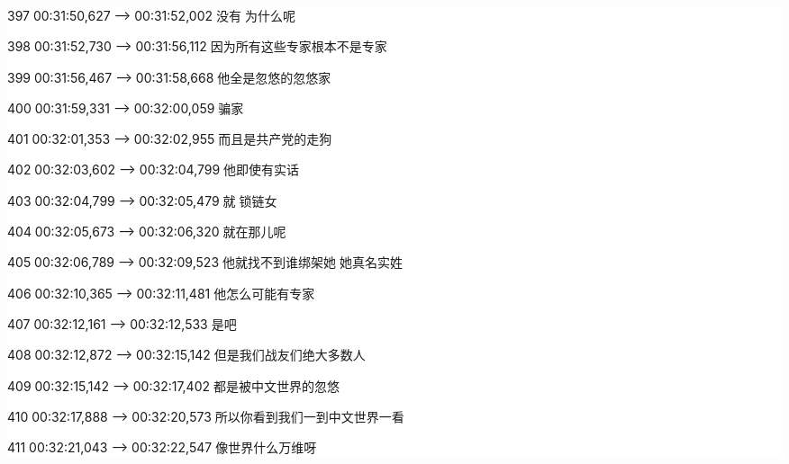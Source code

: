 397
00:31:50,627 –&gt; 00:31:52,002
没有 为什么呢
 
398
00:31:52,730 –&gt; 00:31:56,112
因为所有这些专家根本不是专家
 
399
00:31:56,467 –&gt; 00:31:58,668
他全是忽悠的忽悠家
 
400
00:31:59,331 –&gt; 00:32:00,059
骗家
 
401
00:32:01,353 –&gt; 00:32:02,955
而且是共产党的走狗
 
402
00:32:03,602 –&gt; 00:32:04,799
他即使有实话
 
403
00:32:04,799 –&gt; 00:32:05,479
就 锁链女
 
404
00:32:05,673 –&gt; 00:32:06,320
就在那儿呢
 
405
00:32:06,789 –&gt; 00:32:09,523
他就找不到谁绑架她 她真名实姓
 
406
00:32:10,365 –&gt; 00:32:11,481
他怎么可能有专家
 
407
00:32:12,161 –&gt; 00:32:12,533
是吧
 
408
00:32:12,872 –&gt; 00:32:15,142
但是我们战友们绝大多数人
 
409
00:32:15,142 –&gt; 00:32:17,402
都是被中文世界的忽悠
 
410
00:32:17,888 –&gt; 00:32:20,573
所以你看到我们一到中文世界一看
 
411
00:32:21,043 –&gt; 00:32:22,547
像世界什么万维呀
 